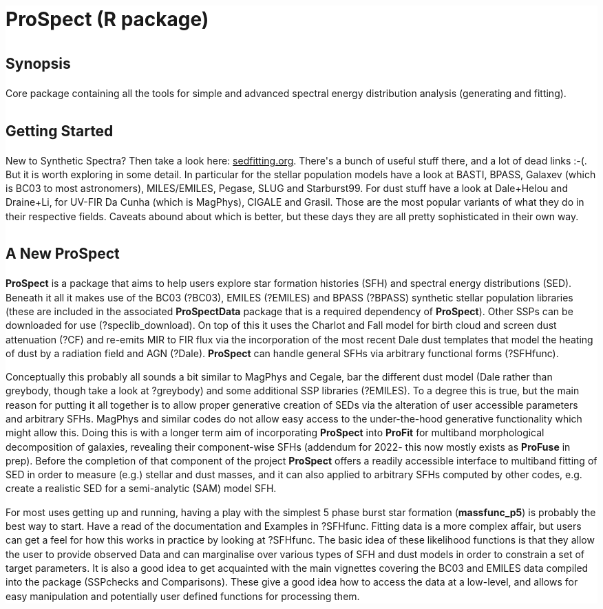 # ProSpect (R package)

## Synopsis

Core package containing all the tools for simple and advanced spectral energy distribution analysis (generating and fitting).

## Getting Started

New to Synthetic Spectra? Then take a look here: [sedfitting.org](http://www.sedfitting.org/Models.html). There's a bunch of useful stuff there, and a lot of dead links :-(. But it is worth exploring in some detail. In particular for the stellar population models have a look at BASTI, BPASS, Galaxev (which is BC03 to most astronomers), MILES/EMILES, Pegase, SLUG and Starburst99. For dust stuff have a look at Dale+Helou and Draine+Li, for UV-FIR Da Cunha (which is MagPhys), CIGALE and Grasil. Those are the most popular variants of what they do in their respective fields. Caveats abound about which is better, but these days they are all pretty sophisticated in their own way.

## A New ProSpect

**ProSpect** is a package that aims to help users explore star formation histories (SFH) and spectral energy distributions (SED). Beneath it all it makes use of the BC03 (?BC03), EMILES (?EMILES) and BPASS (?BPASS) synthetic stellar population libraries (these are included in the associated **ProSpectData** package that is a required dependency of **ProSpect**). Other SSPs can be downloaded for use (?speclib_download). On top of this it uses the Charlot and Fall model for birth cloud and screen dust attenuation (?CF) and re-emits MIR to FIR flux via the incorporation of the most recent Dale dust templates that model the heating of dust by a radiation field and AGN (?Dale). **ProSpect** can handle general SFHs via arbitrary functional forms (?SFHfunc).

Conceptually this probably all sounds a bit similar to MagPhys and Cegale, bar the different dust model (Dale rather than greybody, though take a look at ?greybody) and some additional SSP libraries (?EMILES). To a degree this is true, but the main reason for putting it all together is to allow proper generative creation of SEDs via the alteration of user accessible parameters and arbitrary SFHs. MagPhys and similar codes do not allow easy access to the under-the-hood generative functionality which might allow this. Doing this is with a longer term aim of incorporating **ProSpect** into **ProFit** for multiband morphological decomposition of galaxies, revealing their component-wise SFHs (addendum for 2022- this now mostly exists as **ProFuse** in prep). Before the completion of that component of the project **ProSpect** offers a readily accessible interface to multiband fitting of SED in order to measure (e.g.) stellar and dust masses, and it can also applied to arbitrary SFHs computed by other codes, e.g. create a realistic SED for a semi-analytic (SAM) model SFH.

For most uses getting up and running, having a play with the simplest 5 phase burst star formation (**massfunc_p5**) is probably the best way to start. Have a read of the documentation and Examples in ?SFHfunc. Fitting data is a more complex affair, but users can get a feel for how this works in practice by looking at ?SFHfunc. The basic idea of these likelihood functions is that they allow the user to provide observed Data and can marginalise over various types of SFH and dust models in order to constrain a set of target parameters. It is also a good idea to get acquainted with the main vignettes covering the BC03 and EMILES data compiled into the package (SSPchecks and Comparisons). These give a good idea how to access the data at a low-level, and allows for easy manipulation and potentially user defined functions for processing them.

